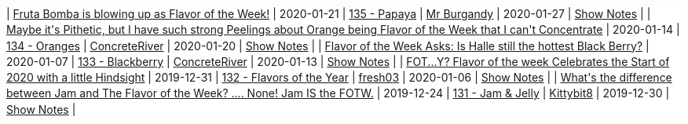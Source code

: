 | [Fruta Bomba is blowing up as Flavor of the Week!](https://www.reddit.com/r/DIY_eJuice/comments/eryobz/fruta_bomba_is_blowing_up_as_flavor_of_the_week/)                                                                                                                                                                                                                                   | 2020-01-21 | [135 - Papaya](https://youtu.be/DRQbOWKhLAQ)                                                           | [Mr Burgandy](https://alltheflavors.com/users/MrBurgundy)                                                                                                                                                                                         | 2020-01-27 | [Show Notes](https://diyordievaping.com/2020/01/28/papaya-ft-mr-burgundy-noted-ep-135/)                                                                                                                                                           |
| [Maybe it's Pithetic, but I have such strong Peelings about Orange being Flavor of the Week that I can't Concentrate](https://www.reddit.com/r/DIY_eJuice/comments/eoqaay/maybe_its_pithetic_but_i_have_such_strong/)                                                                                                                                                                      | 2020-01-14 | [134 - Oranges](https://youtu.be/VQUBoQwEOa4)                                                          | [ConcreteRiver](https://alltheflavors.com/users/ConcreteRiver)                                                                                                                                                                                    | 2020-01-20 | [Show Notes](https://diyordievaping.com/2020/01/22/orange-%f0%9f%8d%8a-ft-concreteriver-noted-ep-134/)                                                                                                                                            |
| [Flavor of the Week Asks: Is Halle still the hottest Black Berry?](https://www.reddit.com/r/DIY_eJuice/comments/elcra0/flavor_of_the_week_asks_is_halle_still_the/)                                                                                                                                                                                                                        | 2020-01-07 | [133 - Blackberry](https://youtu.be/6zX4Wpw9Lr8)                                                       | [ConcreteRiver](https://alltheflavors.com/users/ConcreteRiver)                                                                                                                                                                                    | 2020-01-13 | [Show Notes](https://diyordievaping.com/2020/01/14/blackberry-%f0%9f%94%b5-ft-concreteriver-noted-ep-133/)                                                                                                                                        |
| [FOT...Y? Flavor of the week Celebrates the Start of 2020 with a little Hindsight](https://www.reddit.com/r/DIY_eJuice/comments/ei6cue/foty_flavor_of_the_week_celebrates_the_start_of/)                                                                                                                                                                                                   | 2019-12-31 | [132 - Flavors of the Year](https://youtu.be/5cyA_-M791c)                                              | [fresh03](https://alltheflavors.com/users/Freshepies)                                                                                                                                                                                             | 2020-01-06 | [Show Notes](https://diyordievaping.com/2020/01/07/flavorings-of-the-year-ft-fresh03-noted-ep-132/)                                                                                                                                               |
| [What's the difference between Jam and The Flavor of the Week? .... None! Jam IS the FOTW.](https://www.reddit.com/r/DIY_eJuice/comments/ef3hvv/whats_the_difference_between_jam_and_the_flavor/)                                                                                                                                                                                          | 2019-12-24 | [131 - Jam & Jelly](https://youtu.be/2mY4vCAotmw)                                                      | [Kittybit8](https://alltheflavors.com/users/NordicFlavours)                                                                                                                                                                                       | 2019-12-30 | [Show Notes](https://diyordievaping.com/2019/12/31/jams-%f0%9f%8d%af-ft-kittybit-noted-ep-131/)                                                                                                                                                   |
